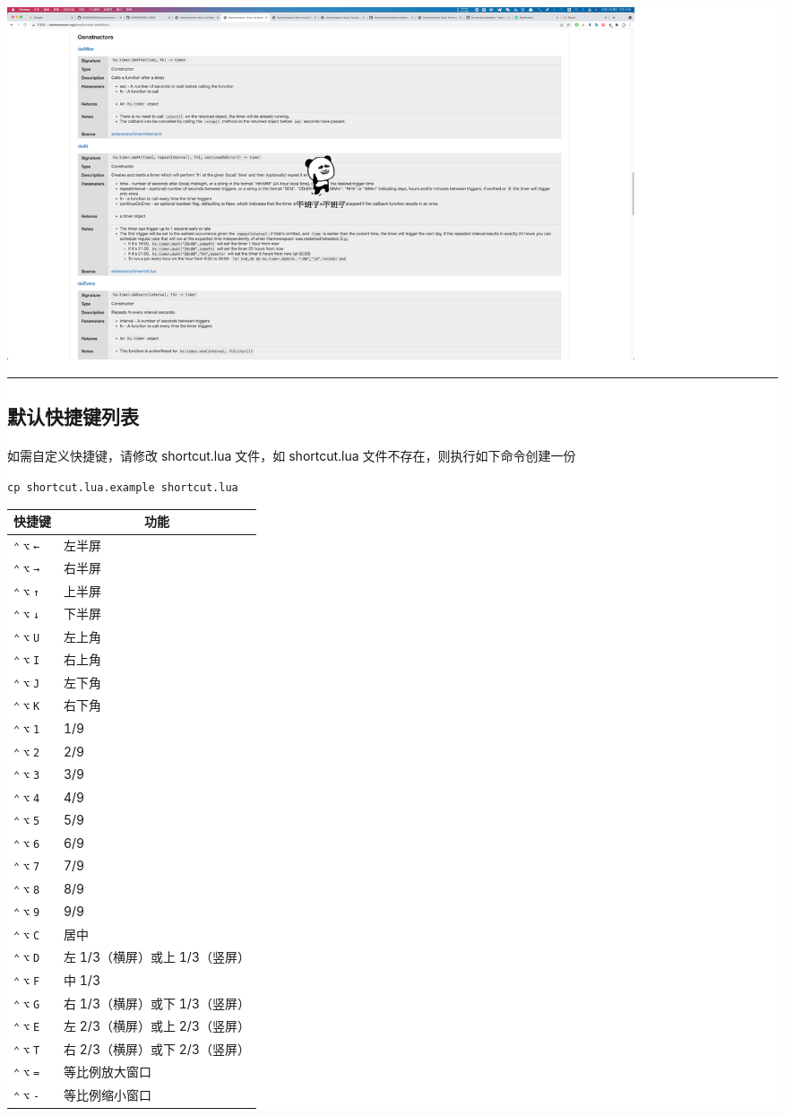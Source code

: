   <img src='./images/after-work.png' width='700'/>
</div>

---

## 默认快捷键列表

如需自定义快捷键，请修改 shortcut.lua 文件，如 shortcut.lua 文件不存在，则执行如下命令创建一份

```shell
cp shortcut.lua.example shortcut.lua
```

快捷键|功能
-|-
`⌃` `⌥` `←`|左半屏
`⌃` `⌥` `→`|右半屏
`⌃` `⌥` `↑`|上半屏
`⌃` `⌥` `↓`|下半屏
`⌃` `⌥` `U`|左上角
`⌃` `⌥` `I`|右上角
`⌃` `⌥` `J`|左下角
`⌃` `⌥` `K`|右下角
`⌃` `⌥` `1`|1/9
`⌃` `⌥` `2`|2/9
`⌃` `⌥` `3`|3/9
`⌃` `⌥` `4`|4/9
`⌃` `⌥` `5`|5/9
`⌃` `⌥` `6`|6/9
`⌃` `⌥` `7`|7/9
`⌃` `⌥` `8`|8/9
`⌃` `⌥` `9`|9/9
`⌃` `⌥` `C`|居中
`⌃` `⌥` `D`|左 1/3（横屏）或上 1/3（竖屏）
`⌃` `⌥` `F`|中 1/3
`⌃` `⌥` `G`|右 1/3（横屏）或下 1/3（竖屏）
`⌃` `⌥` `E`|左 2/3（横屏）或上 2/3（竖屏）
`⌃` `⌥` `T`|右 2/3（横屏）或下 2/3（竖屏）
`⌃` `⌥` `=`|等比例放大窗口
`⌃` `⌥` `-`|等比例缩小窗口
